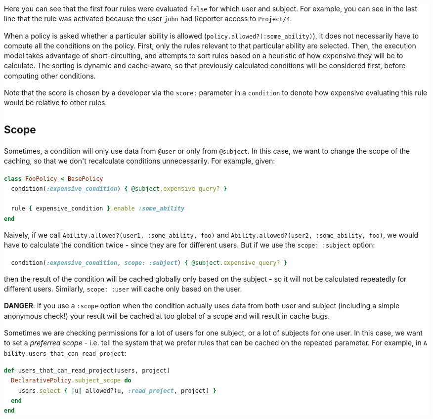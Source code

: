 Here you can see that the first four rules were evaluated `false` for
which user and subject. For example, you can see in the last line that
the rule was activated because the user `john` had Reporter access to
`Project/4`.

When a policy is asked whether a particular ability is allowed
(`policy.allowed?(:some_ability)`), it does not necessarily have to
compute all the conditions on the policy. First, only the rules relevant
to that particular ability are selected. Then, the execution model takes
advantage of short-circuiting, and attempts to sort rules based on a
heuristic of how expensive they will be to calculate. The sorting is
dynamic and cache-aware, so that previously calculated conditions will
be considered first, before computing other conditions.

Note that the score is chosen by a developer via the `score:` parameter
in a `condition` to denote how expensive evaluating this rule would be
relative to other rules.

## Scope

Sometimes, a condition will only use data from `@user` or only from `@subject`. In this case, we want to change the scope of the caching, so that we don't recalculate conditions unnecessarily. For example, given:

```ruby
class FooPolicy < BasePolicy
  condition(:expensive_condition) { @subject.expensive_query? }

  rule { expensive_condition }.enable :some_ability
end
```

Naively, if we call `Ability.allowed?(user1, :some_ability, foo)` and `Ability.allowed?(user2, :some_ability, foo)`, we would have to calculate the condition twice - since they are for different users. But if we use the `scope: :subject` option:

```ruby
  condition(:expensive_condition, scope: :subject) { @subject.expensive_query? }
```

then the result of the condition will be cached globally only based on the subject - so it will not be calculated repeatedly for different users. Similarly, `scope: :user` will cache only based on the user.

**DANGER**: If you use a `:scope` option when the condition actually uses data from
both user and subject (including a simple anonymous check!) your result will be cached at too global of a scope and will result in cache bugs.

Sometimes we are checking permissions for a lot of users for one subject, or a lot of subjects for one user. In this case, we want to set a *preferred scope* - i.e. tell the system that we prefer rules that can be cached on the repeated parameter. For example, in `Ability.users_that_can_read_project`:

```ruby
def users_that_can_read_project(users, project)
  DeclarativePolicy.subject_scope do
    users.select { |u| allowed?(u, :read_project, project) }
  end
end
```

